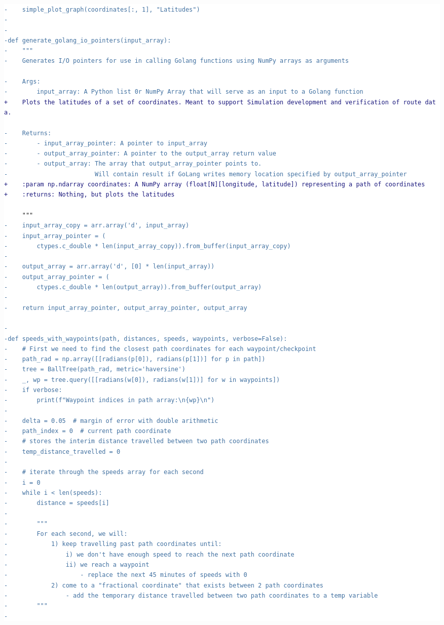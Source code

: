 ```diff
-    simple_plot_graph(coordinates[:, 1], "Latitudes")
-
-
-def generate_golang_io_pointers(input_array):
-    """
-    Generates I/O pointers for use in calling Golang functions using NumPy arrays as arguments
 
-    Args:
-        input_array: A Python list 0r NumPy Array that will serve as an input to a Golang function
+    Plots the latitudes of a set of coordinates. Meant to support Simulation development and verification of route data.
 
-    Returns:
-        - input_array_pointer: A pointer to input_array
-        - output_array_pointer: A pointer to the output_array return value
-        - output_array: The array that output_array_pointer points to.
-                        Will contain result if GoLang writes memory location specified by output_array_pointer
+    :param np.ndarray coordinates: A NumPy array (float[N][longitude, latitude]) representing a path of coordinates
+    :returns: Nothing, but plots the latitudes
 
     """
-    input_array_copy = arr.array('d', input_array)
-    input_array_pointer = (
-        ctypes.c_double * len(input_array_copy)).from_buffer(input_array_copy)
-
-    output_array = arr.array('d', [0] * len(input_array))
-    output_array_pointer = (
-        ctypes.c_double * len(output_array)).from_buffer(output_array)
-
-    return input_array_pointer, output_array_pointer, output_array
 
-
-def speeds_with_waypoints(path, distances, speeds, waypoints, verbose=False):
-    # First we need to find the closest path coordinates for each waypoint/checkpoint
-    path_rad = np.array([[radians(p[0]), radians(p[1])] for p in path])
-    tree = BallTree(path_rad, metric='haversine')
-    _, wp = tree.query([[radians(w[0]), radians(w[1])] for w in waypoints])
-    if verbose:
-        print(f"Waypoint indices in path array:\n{wp}\n")
-
-    delta = 0.05  # margin of error with double arithmetic
-    path_index = 0  # current path coordinate
-    # stores the interim distance travelled between two path coordinates
-    temp_distance_travelled = 0
-
-    # iterate through the speeds array for each second
-    i = 0
-    while i < len(speeds):
-        distance = speeds[i]
-
-        """
-        For each second, we will:
-            1) keep travelling past path coordinates until:
-                i) we don't have enough speed to reach the next path coordinate
-                ii) we reach a waypoint
-                    - replace the next 45 minutes of speeds with 0
-            2) come to a "fractional coordinate" that exists between 2 path coordinates
-                - add the temporary distance travelled between two path coordinates to a temp variable
-        """
-
```